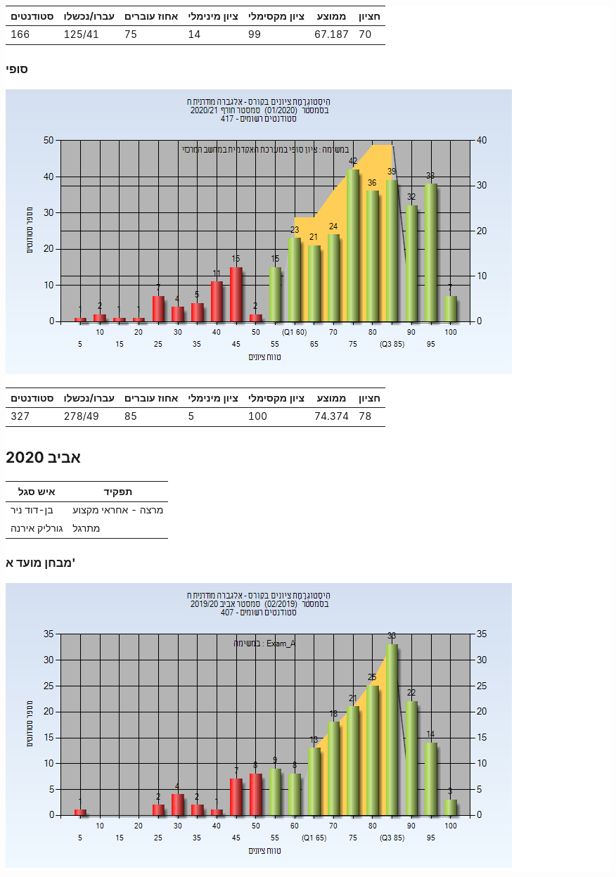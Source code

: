 | סטודנטים | עברו/נכשלו | אחוז עוברים | ציון מינימלי | ציון מקסימלי | ממוצע | חציון |
| ---- | ---- | ---- | ---- | ---- | ---- | ---- |
| 166 | 125/41 | 75 | 14 | 99 | 67.187 | 70 |

<h3 id="202001-Finals">סופי</h3>

![202001 Finals](202001/Finals.png)

| סטודנטים | עברו/נכשלו | אחוז עוברים | ציון מינימלי | ציון מקסימלי | ממוצע | חציון |
| ---- | ---- | ---- | ---- | ---- | ---- | ---- |
| 327 | 278/49 | 85 | 5 | 100 | 74.374 | 78 |

<h2 id="201902">אביב 2020</h2>

| איש סגל | תפקיד |
| ---- | ---- |
| בן-דוד ניר | מרצה - אחראי מקצוע |
| גורליק אירנה | מתרגל |

<h3 id="201902-Exam_A">מבחן מועד א'</h3>

![201902 Exam_A](201902/Exam_A.png)
